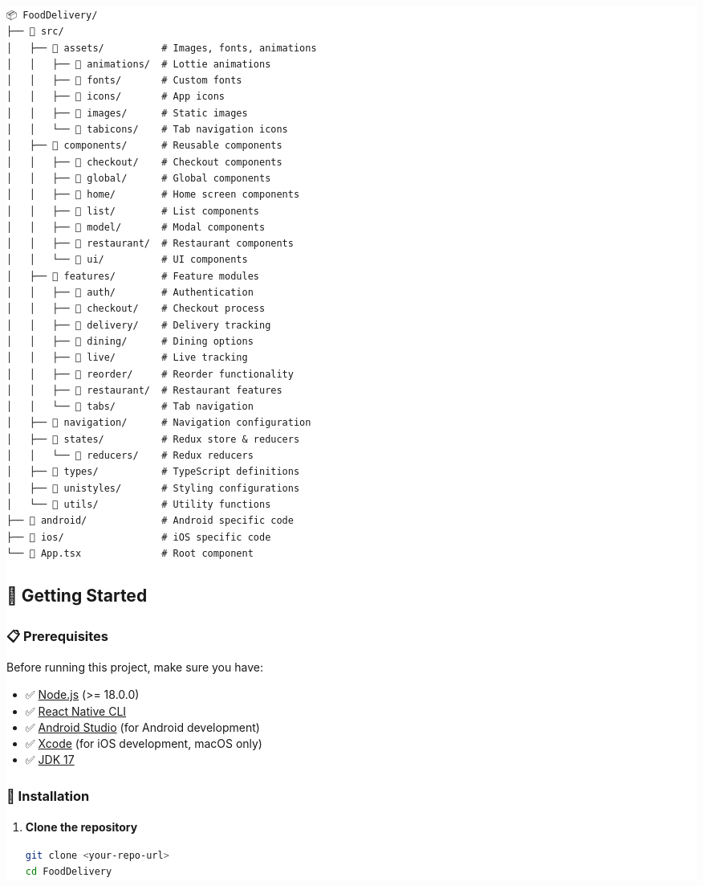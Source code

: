 ```
📦 FoodDelivery/
├── 📂 src/
│   ├── 📂 assets/          # Images, fonts, animations
│   │   ├── 📂 animations/  # Lottie animations
│   │   ├── 📂 fonts/       # Custom fonts
│   │   ├── 📂 icons/       # App icons
│   │   ├── 📂 images/      # Static images
│   │   └── 📂 tabicons/    # Tab navigation icons
│   ├── 📂 components/      # Reusable components
│   │   ├── 📂 checkout/    # Checkout components
│   │   ├── 📂 global/      # Global components
│   │   ├── 📂 home/        # Home screen components
│   │   ├── 📂 list/        # List components
│   │   ├── 📂 model/       # Modal components
│   │   ├── 📂 restaurant/  # Restaurant components
│   │   └── 📂 ui/          # UI components
│   ├── 📂 features/        # Feature modules
│   │   ├── 📂 auth/        # Authentication
│   │   ├── 📂 checkout/    # Checkout process
│   │   ├── 📂 delivery/    # Delivery tracking
│   │   ├── 📂 dining/      # Dining options
│   │   ├── 📂 live/        # Live tracking
│   │   ├── 📂 reorder/     # Reorder functionality
│   │   ├── 📂 restaurant/  # Restaurant features
│   │   └── 📂 tabs/        # Tab navigation
│   ├── 📂 navigation/      # Navigation configuration
│   ├── 📂 states/          # Redux store & reducers
│   │   └── 📂 reducers/    # Redux reducers
│   ├── 📂 types/           # TypeScript definitions
│   ├── 📂 unistyles/       # Styling configurations
│   └── 📂 utils/           # Utility functions
├── 📂 android/             # Android specific code
├── 📂 ios/                 # iOS specific code
└── 📄 App.tsx              # Root component
```

## 🚀 Getting Started

### 📋 Prerequisites

Before running this project, make sure you have:

- ✅ [Node.js](https://nodejs.org/) (>= 18.0.0)
- ✅ [React Native CLI](https://reactnative.dev/docs/environment-setup)
- ✅ [Android Studio](https://developer.android.com/studio) (for Android development)
- ✅ [Xcode](https://developer.apple.com/xcode/) (for iOS development, macOS only)
- ✅ [JDK 17](https://www.oracle.com/java/technologies/javase/jdk17-archive-downloads.html)

### 🔧 Installation

1. **Clone the repository**
   ```bash
   git clone <your-repo-url>
   cd FoodDelivery
   ```
